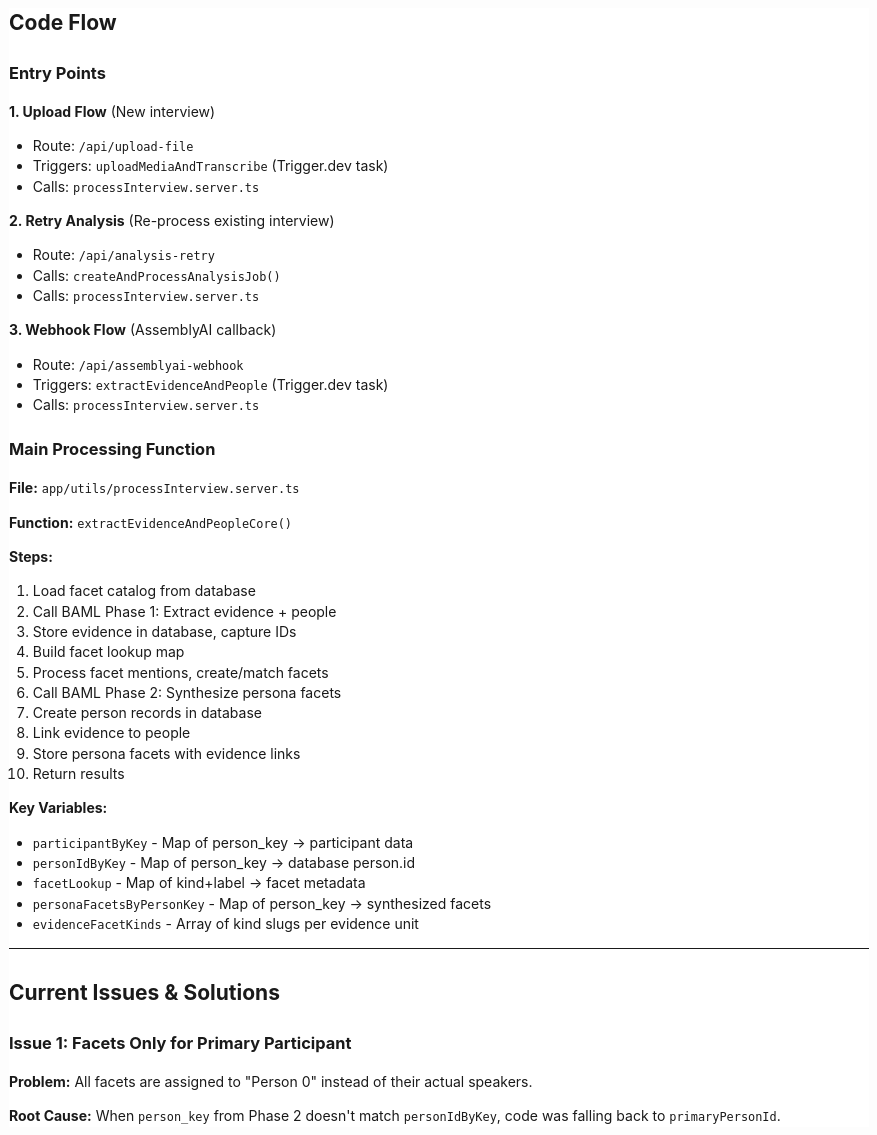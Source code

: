 ## Code Flow

### Entry Points

**1. Upload Flow** (New interview)
- Route: `/api/upload-file`
- Triggers: `uploadMediaAndTranscribe` (Trigger.dev task)
- Calls: `processInterview.server.ts`

**2. Retry Analysis** (Re-process existing interview)
- Route: `/api/analysis-retry`
- Calls: `createAndProcessAnalysisJob()`
- Calls: `processInterview.server.ts`

**3. Webhook Flow** (AssemblyAI callback)
- Route: `/api/assemblyai-webhook`
- Triggers: `extractEvidenceAndPeople` (Trigger.dev task)
- Calls: `processInterview.server.ts`

### Main Processing Function

**File:** `app/utils/processInterview.server.ts`

**Function:** `extractEvidenceAndPeopleCore()`

**Steps:**
1. Load facet catalog from database
2. Call BAML Phase 1: Extract evidence + people
3. Store evidence in database, capture IDs
4. Build facet lookup map
5. Process facet mentions, create/match facets
6. Call BAML Phase 2: Synthesize persona facets
7. Create person records in database
8. Link evidence to people
9. Store persona facets with evidence links
10. Return results

**Key Variables:**
- `participantByKey` - Map of person_key → participant data
- `personIdByKey` - Map of person_key → database person.id
- `facetLookup` - Map of kind+label → facet metadata
- `personaFacetsByPersonKey` - Map of person_key → synthesized facets
- `evidenceFacetKinds` - Array of kind slugs per evidence unit

---

## Current Issues & Solutions

### Issue 1: Facets Only for Primary Participant

**Problem:** All facets are assigned to "Person 0" instead of their actual speakers.

**Root Cause:** When `person_key` from Phase 2 doesn't match `personIdByKey`, code was falling back to `primaryPersonId`.
